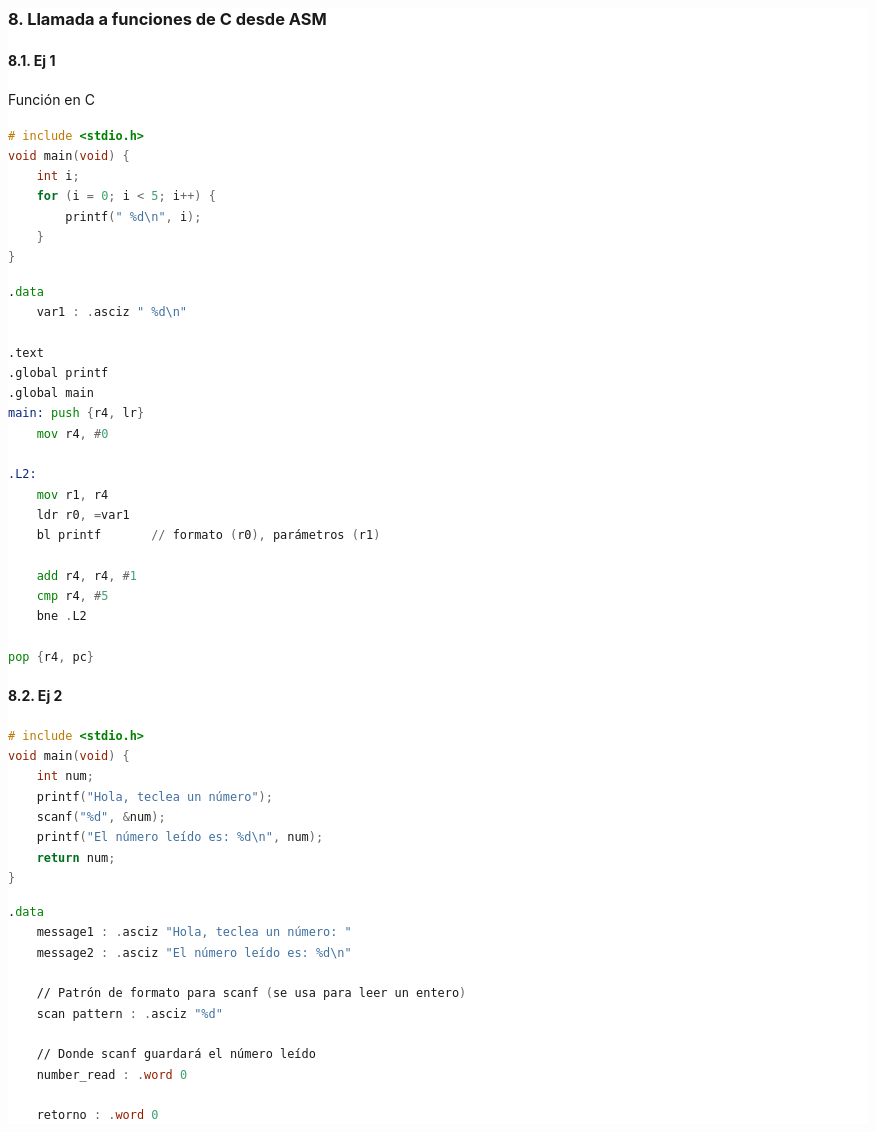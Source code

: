 



### 8. Llamada a funciones de C desde ASM

#### 8.1. Ej 1

Función en C
```c
# include <stdio.h>
void main(void) {
    int i;
    for (i = 0; i < 5; i++) {
        printf(" %d\n", i);
    }
}
```

```asm
.data
    var1 : .asciz " %d\n"

.text
.global printf
.global main
main: push {r4, lr}
    mov r4, #0

.L2:
    mov r1, r4
    ldr r0, =var1
    bl printf       // formato (r0), parámetros (r1)

    add r4, r4, #1
    cmp r4, #5
    bne .L2

pop {r4, pc}
```


#### 8.2. Ej 2

```c
# include <stdio.h>
void main(void) {
    int num;
    printf("Hola, teclea un número");
    scanf("%d", &num);
    printf("El número leído es: %d\n", num);
    return num;
}
```

```asm
.data
    message1 : .asciz "Hola, teclea un número: "
    message2 : .asciz "El número leído es: %d\n"

    // Patrón de formato para scanf (se usa para leer un entero)
    scan pattern : .asciz "%d"

    // Donde scanf guardará el número leído
    number_read : .word 0

    retorno : .word 0

```